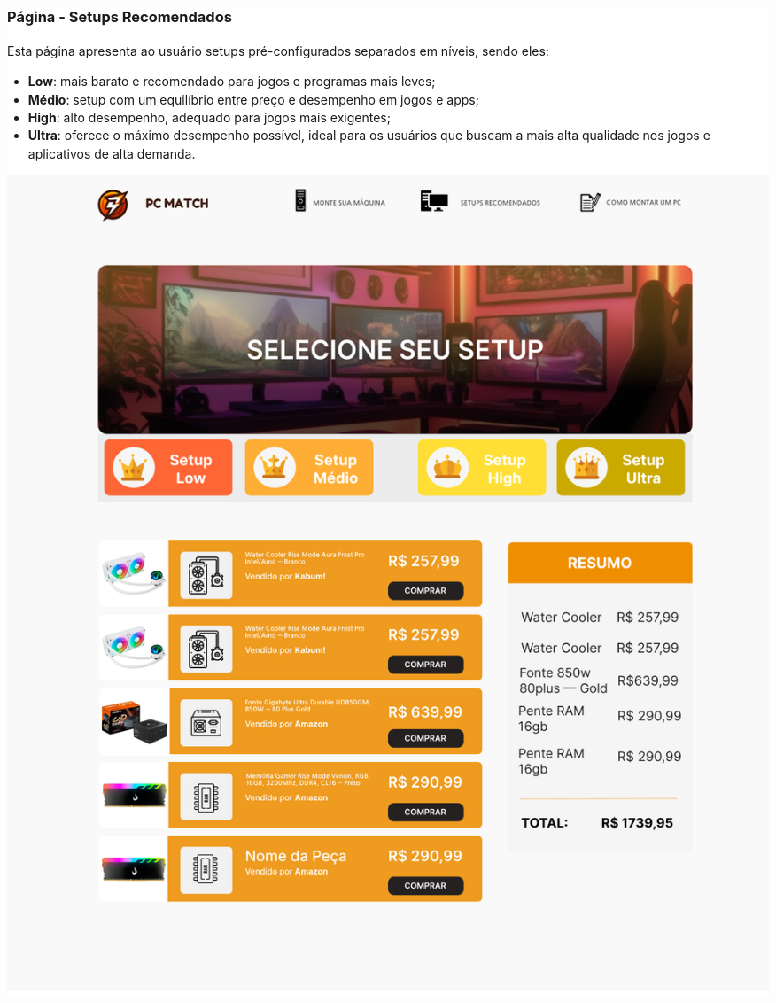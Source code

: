 ### Página - Setups Recomendados

Esta página apresenta ao usuário setups pré-configurados separados em níveis, sendo eles:
- **Low**: mais barato e recomendado para jogos e programas mais leves;
- **Médio**: setup com um equilíbrio entre preço e desempenho em jogos e apps; 
- **High**: alto desempenho, adequado para jogos mais exigentes;
- **Ultra**: oferece o máximo desempenho possível, ideal para os usuários que buscam a mais alta qualidade nos jogos e aplicativos de alta demanda.

<div align="center">
  <img src="./images/wireframe/Setup Recomendado.png" alt="Setups Prontos" />
</div>

